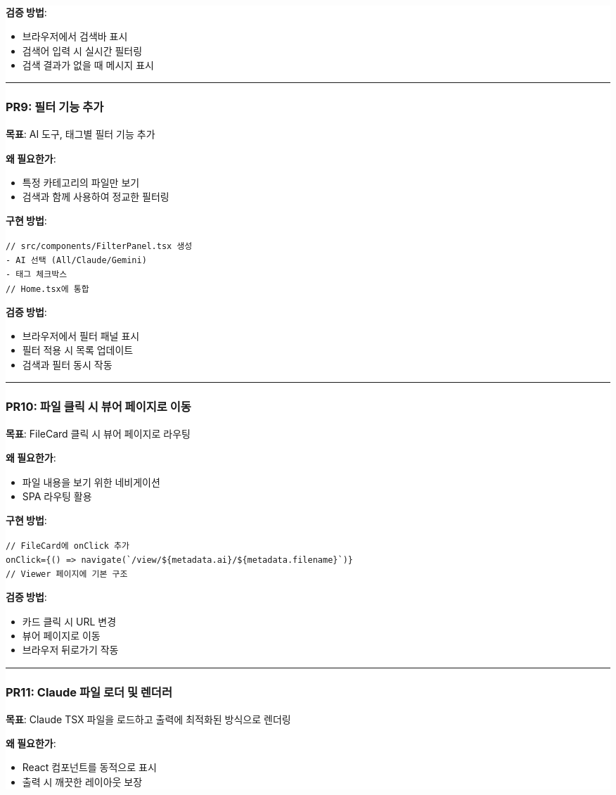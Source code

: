 **검증 방법**:
- 브라우저에서 검색바 표시
- 검색어 입력 시 실시간 필터링
- 검색 결과가 없을 때 메시지 표시

---

### PR9: 필터 기능 추가
**목표**: AI 도구, 태그별 필터 기능 추가

**왜 필요한가**:
- 특정 카테고리의 파일만 보기
- 검색과 함께 사용하여 정교한 필터링

**구현 방법**:
```tsx
// src/components/FilterPanel.tsx 생성
- AI 선택 (All/Claude/Gemini)
- 태그 체크박스
// Home.tsx에 통합
```

**검증 방법**:
- 브라우저에서 필터 패널 표시
- 필터 적용 시 목록 업데이트
- 검색과 필터 동시 작동

---

### PR10: 파일 클릭 시 뷰어 페이지로 이동
**목표**: FileCard 클릭 시 뷰어 페이지로 라우팅

**왜 필요한가**:
- 파일 내용을 보기 위한 네비게이션
- SPA 라우팅 활용

**구현 방법**:
```tsx
// FileCard에 onClick 추가
onClick={() => navigate(`/view/${metadata.ai}/${metadata.filename}`)}
// Viewer 페이지에 기본 구조
```

**검증 방법**:
- 카드 클릭 시 URL 변경
- 뷰어 페이지로 이동
- 브라우저 뒤로가기 작동

---

### PR11: Claude 파일 로더 및 렌더러
**목표**: Claude TSX 파일을 로드하고 출력에 최적화된 방식으로 렌더링

**왜 필요한가**:
- React 컴포넌트를 동적으로 표시
- 출력 시 깨끗한 레이아웃 보장
